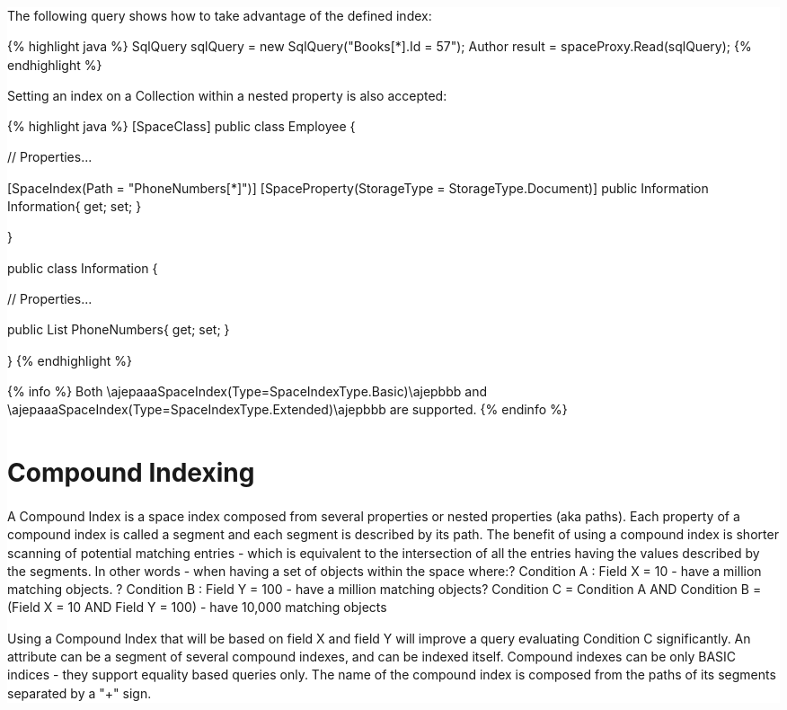 
The following query shows how to take advantage of the defined index:

{% highlight java %}
SqlQuery<Author> sqlQuery = new SqlQuery<Author>("Books[*].Id = 57");
Author result = spaceProxy.Read(sqlQuery);
{% endhighlight %}


Setting an index on a Collection within a nested property is also accepted:

{% highlight java %}
[SpaceClass]
public class Employee
{

  // Properties...

  [SpaceIndex(Path = "PhoneNumbers[*]")]
  [SpaceProperty(StorageType = StorageType.Document)]
  public Information Information{ get; set; }

}

public class Information
{

  // Properties...

  public List<String> PhoneNumbers{ get; set; }

}
{% endhighlight %}



{% info %}
Both \ajepaaaSpaceIndex(Type=SpaceIndexType.Basic)\ajepbbb and \ajepaaaSpaceIndex(Type=SpaceIndexType.Extended)\ajepbbb are supported.
{% endinfo %}


# Compound Indexing

A Compound Index is a space index composed from several properties or nested properties (aka paths). Each property of a compound index is called a segment and each segment is described by its path. The benefit of using a compound index is shorter scanning of potential matching entries - which is equivalent to the intersection of all the entries having the values described by the segments. In other words - when having a set of objects within the space where:?
Condition A : Field X = 10 - have a million matching objects. ?
Condition B : Field Y = 100 - have a million matching objects?
Condition C = Condition A AND Condition B = (Field X = 10 AND Field Y = 100) - have 10,000 matching objects

Using a Compound Index that will be based on field X and field Y will improve a query evaluating Condition C significantly.
An attribute can be a segment of several compound indexes, and can be indexed itself. Compound indexes can be only BASIC indices - they support equality based queries only. The name of the compound index is composed from the paths of its segments separated by a "+" sign.
